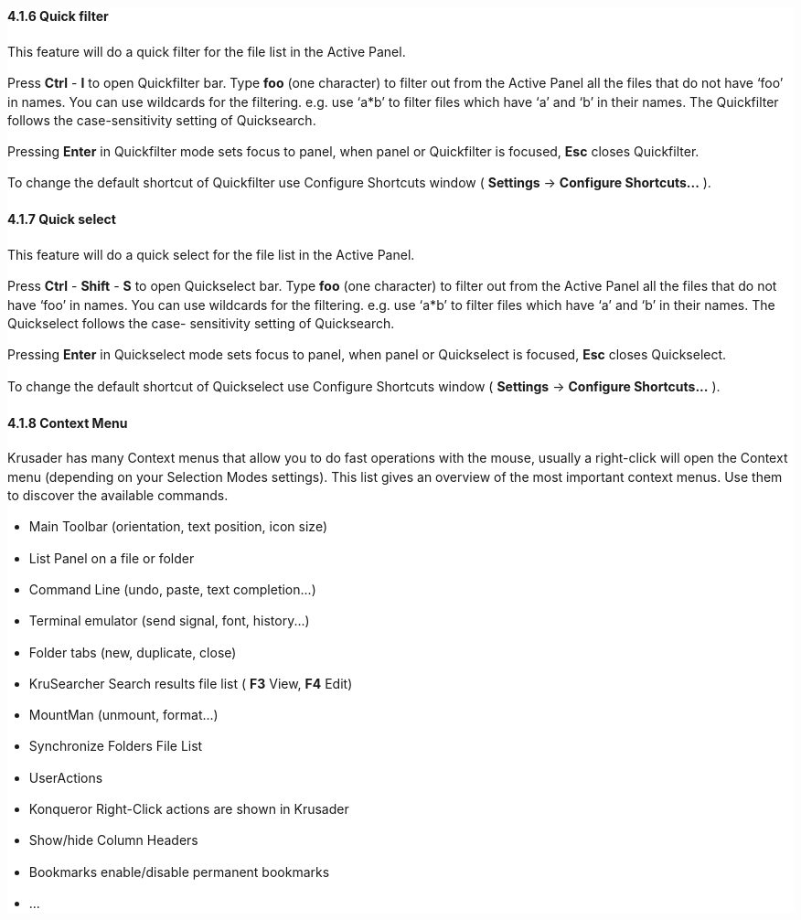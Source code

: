 #### 4.1.6 Quick filter

This feature will do a quick filter for the file list in the Active Panel.

Press **Ctrl** - **I** to open Quickfilter bar. Type **foo** (one character) to filter out from the Active Panel
all the files that do not have ‘foo’ in names. You can use wildcards for the filtering. e.g. use ‘a*b’
to filter files which have ‘a’ and ‘b’ in their names. The Quickfilter follows the case-sensitivity
setting of Quicksearch.

Pressing **Enter** in Quickfilter mode sets focus to panel, when panel or Quickfilter is focused, **Esc**
closes Quickfilter.

To change the default shortcut of Quickfilter use Configure Shortcuts window ( **Settings** →
**Configure Shortcuts...** ).

#### 4.1.7 Quick select

This feature will do a quick select for the file list in the Active Panel.

Press **Ctrl** - **Shift** - **S** to open Quickselect bar. Type **foo** (one character) to filter out from the Active
Panel all the files that do not have ‘foo’ in names. You can use wildcards for the filtering. e.g.
use ‘a*b’ to filter files which have ‘a’ and ‘b’ in their names. The Quickselect follows the case-
sensitivity setting of Quicksearch.

Pressing **Enter** in Quickselect mode sets focus to panel, when panel or Quickselect is focused, **Esc**
closes Quickselect.

To change the default shortcut of Quickselect use Configure Shortcuts window ( **Settings** →
**Configure Shortcuts...** ).

#### 4.1.8 Context Menu

Krusader has many Context menus that allow you to do fast operations with the mouse, usually
a right-click will open the Context menu (depending on your Selection Modes settings). This
list gives an overview of the most important context menus. Use them to discover the available
commands.

- Main Toolbar (orientation, text position, icon size)
- List Panel on a file or folder


- Command Line (undo, paste, text completion...)
- Terminal emulator (send signal, font, history...)
- Folder tabs (new, duplicate, close)
- KruSearcher Search results file list ( **F3** View, **F4** Edit)
- MountMan (unmount, format...)
- Synchronize Folders File List
- UserActions
- Konqueror Right-Click actions are shown in Krusader
- Show/hide Column Headers
- Bookmarks enable/disable permanent bookmarks
- ...
